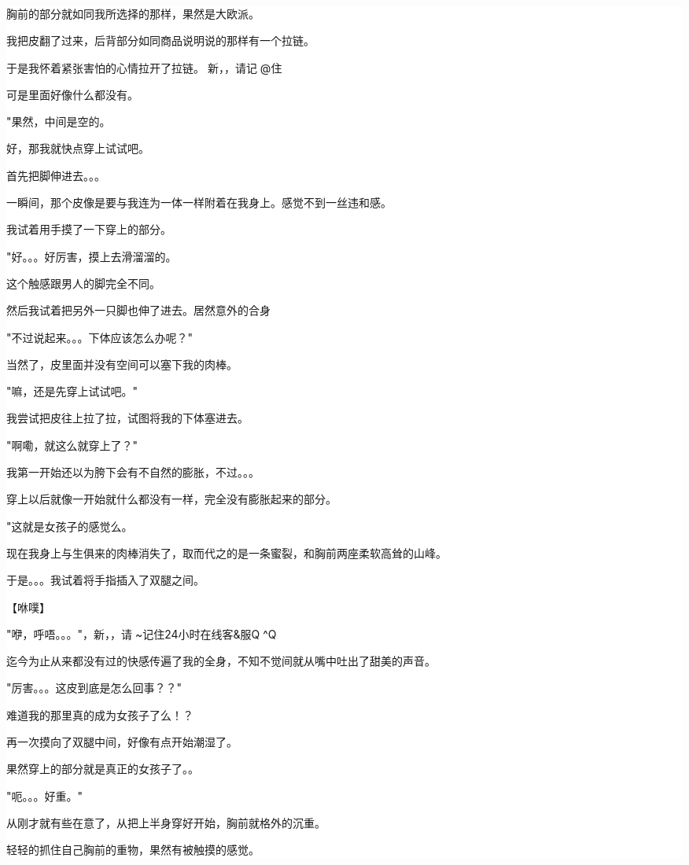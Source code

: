 胸前的部分就如同我所选择的那样，果然是大欧派。

我把皮翻了过来，后背部分如同商品说明说的那样有一个拉链。

于是我怀着紧张害怕的心情拉开了拉链。
新，，请记 @住

可是里面好像什么都没有。

"果然，中间是空的。

好，那我就快点穿上试试吧。

首先把脚伸进去。。。

一瞬间，那个皮像是要与我连为一体一样附着在我身上。感觉不到一丝违和感。

我试着用手摸了一下穿上的部分。

"好。。。好厉害，摸上去滑溜溜的。

这个触感跟男人的脚完全不同。

然后我试着把另外一只脚也伸了进去。居然意外的合身

"不过说起来。。。下体应该怎么办呢？"

当然了，皮里面并没有空间可以塞下我的肉棒。

"嘛，还是先穿上试试吧。"

我尝试把皮往上拉了拉，试图将我的下体塞进去。

"啊嘞，就这么就穿上了？"

我第一开始还以为胯下会有不自然的膨胀，不过。。。

穿上以后就像一开始就什么都没有一样，完全没有膨胀起来的部分。

"这就是女孩子的感觉么。

现在我身上与生俱来的肉棒消失了，取而代之的是一条蜜裂，和胸前两座柔软高耸的山峰。

于是。。。我试着将手指插入了双腿之间。

【咻噗】

"咿，呼唔。。。"，新，，请 ~记住24小时在线客&服Q ^Q

迄今为止从来都没有过的快感传遍了我的全身，不知不觉间就从嘴中吐出了甜美的声音。

"厉害。。。这皮到底是怎么回事？？"

难道我的那里真的成为女孩子了么！？

再一次摸向了双腿中间，好像有点开始潮湿了。

果然穿上的部分就是真正的女孩子了。。

"呃。。。好重。"

从刚才就有些在意了，从把上半身穿好开始，胸前就格外的沉重。

轻轻的抓住自己胸前的重物，果然有被触摸的感觉。
